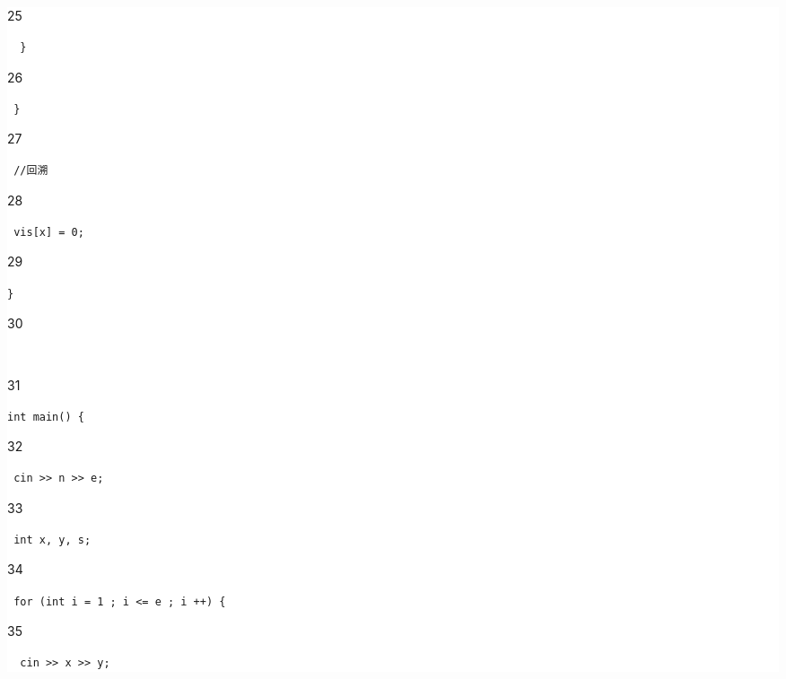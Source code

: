 25

```
  }
```

26

```
 }
```

27

```
 //回溯
```

28

```
 vis[x] = 0;
```

29

```
}
```

30

```
 
```

31

```
int main() {
```

32

```
 cin >> n >> e;
```

33

```
 int x, y, s;
```

34

```
 for (int i = 1 ; i <= e ; i ++) {
```

35

```
  cin >> x >> y;
```
